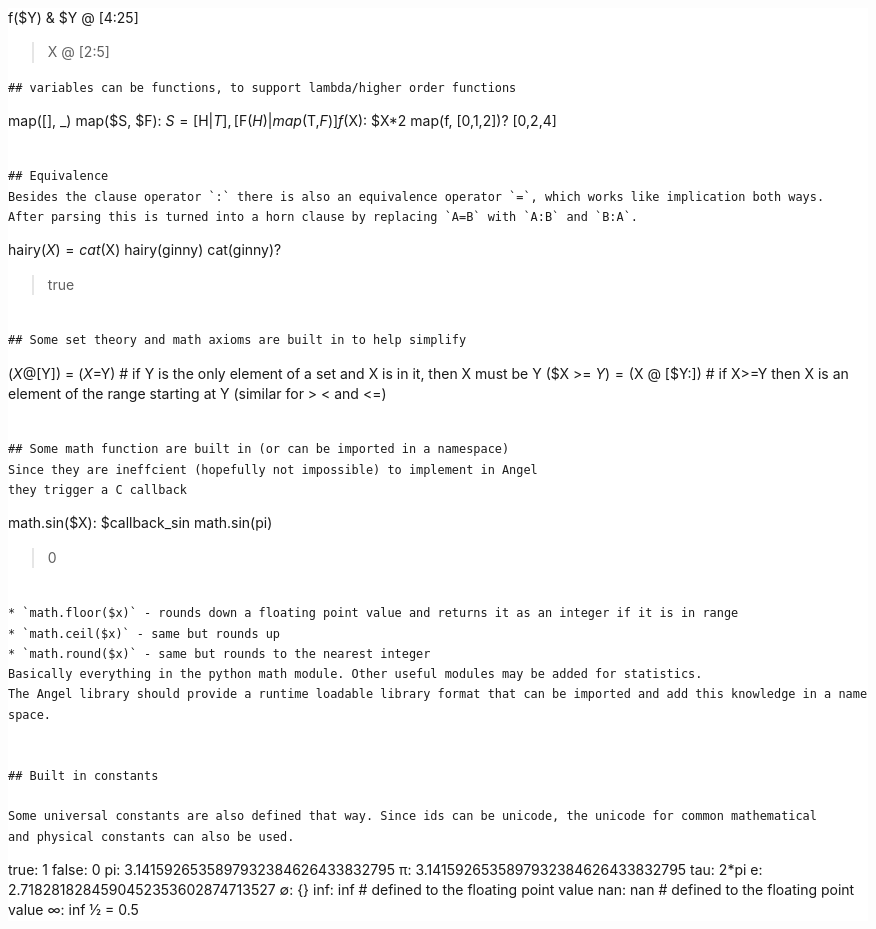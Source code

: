 f($Y) & $Y @ [4:25]
> X @ [2:5]
```
## variables can be functions, to support lambda/higher order functions 
```
map([], _)
map($S, $F): $S=[$H|$T], [$F($H)|map($T,$F)]
f($X): $X*2
map(f, [0,1,2])?
[0,2,4]
```

## Equivalence
Besides the clause operator `:` there is also an equivalence operator `=`, which works like implication both ways. 
After parsing this is turned into a horn clause by replacing `A=B` with `A:B` and `B:A`.
```
hairy($X) = cat($X)
hairy(ginny)
cat(ginny)? 
> true 
```

## Some set theory and math axioms are built in to help simplify
```
($X @ [$Y]) = ($X=$Y) # if Y is the only element of a set and X is in it, then X must be Y
($X >= $Y) = ($X @ [$Y:]) # if X>=Y then X is an element of the range starting at Y (similar for > < and <=)
```

## Some math function are built in (or can be imported in a namespace) 
Since they are ineffcient (hopefully not impossible) to implement in Angel 
they trigger a C callback 
```
math.sin($X): $callback_sin 
math.sin(pi)
> 0 
```

* `math.floor($x)` - rounds down a floating point value and returns it as an integer if it is in range 
* `math.ceil($x)` - same but rounds up 
* `math.round($x)` - same but rounds to the nearest integer
Basically everything in the python math module. Other useful modules may be added for statistics. 
The Angel library should provide a runtime loadable library format that can be imported and add this knowledge in a namespace. 


## Built in constants

Some universal constants are also defined that way. Since ids can be unicode, the unicode for common mathematical 
and physical constants can also be used. 
```
true: 1
false: 0
pi: 3.1415926535897932384626433832795
π: 3.1415926535897932384626433832795
tau: 2*pi
e: 2.7182818284590452353602874713527
∅: {}
inf: inf # defined to the floating point value 
nan: nan # defined to the floating point value 
∞: inf
½ = 0.5
```
```